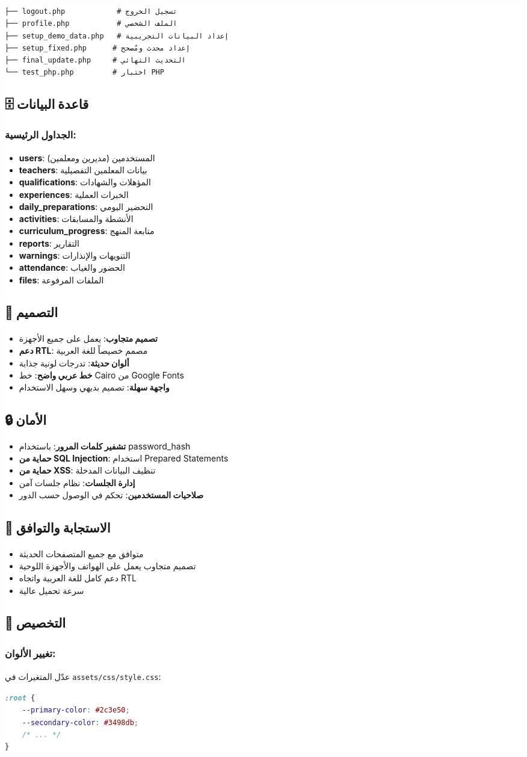 ```
├── logout.php            # تسجيل الخروج
├── profile.php           # الملف الشخصي
├── setup_demo_data.php   # إعداد البيانات التجريبية
├── setup_fixed.php      # إعداد محدث ومُصحح
├── final_update.php     # التحديث النهائي
└── test_php.php         # اختبار PHP
```

## 🗄️ قاعدة البيانات

### الجداول الرئيسية:
- **users**: المستخدمين (مديرين ومعلمين)
- **teachers**: بيانات المعلمين التفصيلية
- **qualifications**: المؤهلات والشهادات
- **experiences**: الخبرات العملية
- **daily_preparations**: التحضير اليومي
- **activities**: الأنشطة والمسابقات
- **curriculum_progress**: متابعة المنهج
- **reports**: التقارير
- **warnings**: التنويهات والإنذارات
- **attendance**: الحضور والغياب
- **files**: الملفات المرفوعة

## 🎨 التصميم

- **تصميم متجاوب**: يعمل على جميع الأجهزة
- **دعم RTL**: مصمم خصيصاً للغة العربية
- **ألوان حديثة**: تدرجات لونية جذابة
- **خط عربي واضح**: خط Cairo من Google Fonts
- **واجهة سهلة**: تصميم بديهي وسهل الاستخدام

## 🔒 الأمان

- **تشفير كلمات المرور**: باستخدام password_hash
- **حماية من SQL Injection**: استخدام Prepared Statements
- **حماية من XSS**: تنظيف البيانات المدخلة
- **إدارة الجلسات**: نظام جلسات آمن
- **صلاحيات المستخدمين**: تحكم في الوصول حسب الدور

## 📱 الاستجابة والتوافق

- متوافق مع جميع المتصفحات الحديثة
- تصميم متجاوب يعمل على الهواتف والأجهزة اللوحية
- دعم كامل للغة العربية واتجاه RTL
- سرعة تحميل عالية

## 🔧 التخصيص

### تغيير الألوان:
عدّل المتغيرات في `assets/css/style.css`:
```css
:root {
    --primary-color: #2c3e50;
    --secondary-color: #3498db;
    /* ... */
}
```
